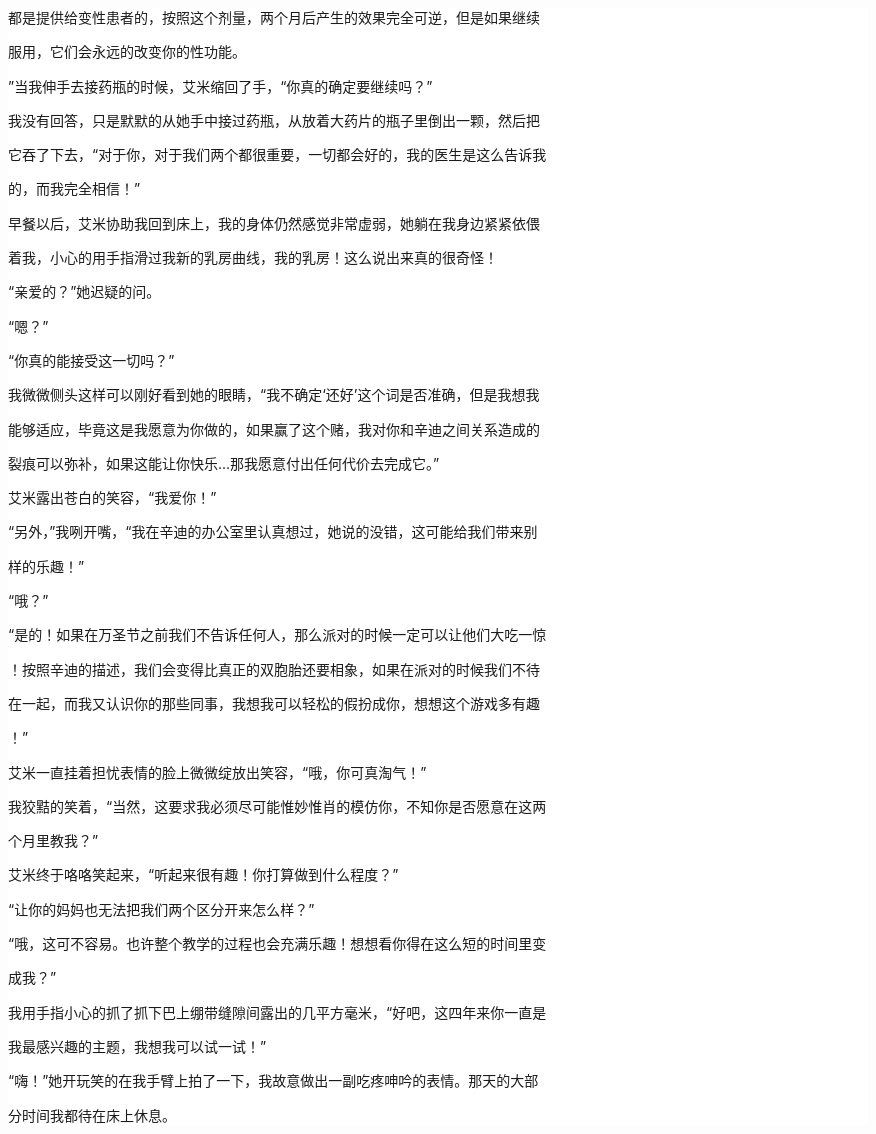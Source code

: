 都是提供给变性患者的，按照这个剂量，两个月后产生的效果完全可逆，但是如果继续

服用，它们会永远的改变你的性功能。

”当我伸手去接药瓶的时候，艾米缩回了手，“你真的确定要继续吗？”

我没有回答，只是默默的从她手中接过药瓶，从放着大药片的瓶子里倒出一颗，然后把

它吞了下去，“对于你，对于我们两个都很重要，一切都会好的，我的医生是这么告诉我

的，而我完全相信！”

早餐以后，艾米协助我回到床上，我的身体仍然感觉非常虚弱，她躺在我身边紧紧依偎

着我，小心的用手指滑过我新的乳房曲线，我的乳房！这么说出来真的很奇怪！

“亲爱的？”她迟疑的问。

“嗯？”

“你真的能接受这一切吗？”

我微微侧头这样可以刚好看到她的眼睛，“我不确定‘还好’这个词是否准确，但是我想我

能够适应，毕竟这是我愿意为你做的，如果赢了这个赌，我对你和辛迪之间关系造成的

裂痕可以弥补，如果这能让你快乐...那我愿意付出任何代价去完成它。”

艾米露出苍白的笑容，“我爱你！”

“另外，”我咧开嘴，“我在辛迪的办公室里认真想过，她说的没错，这可能给我们带来别

样的乐趣！”

“哦？”

“是的！如果在万圣节之前我们不告诉任何人，那么派对的时候一定可以让他们大吃一惊

！按照辛迪的描述，我们会变得比真正的双胞胎还要相象，如果在派对的时候我们不待

在一起，而我又认识你的那些同事，我想我可以轻松的假扮成你，想想这个游戏多有趣

！”

艾米一直挂着担忧表情的脸上微微绽放出笑容，“哦，你可真淘气！”

我狡黠的笑着，“当然，这要求我必须尽可能惟妙惟肖的模仿你，不知你是否愿意在这两

个月里教我？”

艾米终于咯咯笑起来，“听起来很有趣！你打算做到什么程度？”

“让你的妈妈也无法把我们两个区分开来怎么样？”

“哦，这可不容易。也许整个教学的过程也会充满乐趣！想想看你得在这么短的时间里变

成我？”

我用手指小心的抓了抓下巴上绷带缝隙间露出的几平方毫米，“好吧，这四年来你一直是

我最感兴趣的主题，我想我可以试一试！”

“嗨！”她开玩笑的在我手臂上拍了一下，我故意做出一副吃疼呻吟的表情。那天的大部

分时间我都待在床上休息。
